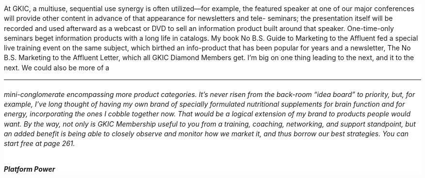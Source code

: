  At GKIC, a multiuse, sequential use synergy is often utilized—for example, the featured speaker at one of our major conferences will provide other content in advance of that appearance for newsletters and tele- seminars; the presentation itself will be recorded and used afterward as a webcast or DVD to sell an information product built around that speaker. One-time-only seminars beget information products with a long life in catalogs. My book No B.S. Guide to Marketing to the Affluent fed a special live training event on the same subject, which birthed an info-product that has been popular for years and a newsletter, The No B.S. Marketing to the Affluent Letter, which all GKIC Diamond Members get. I’m big on one thing leading to the next, and it to the next. We could also be more of a


-----

###### mini-conglomerate encompassing more product categories. It’s never risen from the back-room “idea board” to priority, but, for example, I’ve long thought of having my own brand of specially formulated nutritional supplements for brain function and for energy, incorporating the ones I cobble together now. That would be a logical extension of my brand to products people would want. By the way, not only is GKIC Membership useful to you from a training, coaching, networking, and support standpoint, but an added benefit is being able to closely observe and monitor how we market it, and thus borrow our best strategies. You can start free at page 261.

##### Platform Power